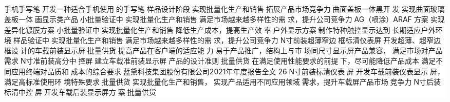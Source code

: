 手机手写笔
开发一种适合手机使用
的手写笔
样品设计阶段
实现批量化生产和销售
拓展产品市场竞争力
曲面盖板一体黑开
发
实现曲面玻璃盖板一体
画显示类产品
小批量验证中
实现批量化生产和销售
满足市场越来越多样性的需
求，提升公司竞争力
AG（喷涂）ARAF
方案
实现差异化镀膜方案
小批量验证中
实现批量化生产和销售
降低生产成本，提高生产效
率
户外显示方案
制作特种触控显示达到
长期适应户外环境
样品验证中
实现批量化生产和销售
满足市场越来越多样性的需
求，提升公司竞争力
N寸前装超薄窄边
框标清仪表屏
开发超薄、超窄边框设
计的车载前装显示屏
批量供货
提高产品在客户端的适应能
力
易于产品推广，结构上与市
场同尺寸显示屏产品兼容，
满足市场对产品需求
N寸准前装高分中
控屏
建立车载准前装显示屏
产品的设计准则
批量供货
在满足使用性能要求的前提
下，尽可能降低产品成本
满足不同应用终端对品质和
成本的综合要求
蓝黛科技集团股份有限公司2021年年度报告全文
26
N寸前装标清仪表
屏
开发车载前装仪表显示
屏，满足高标准使用环
境特殊要求
批量供货
实现批量化生产和销售，
实现产品适用不同应用领域
需求，提升车载屏产品市场
竞争力
N寸后装标清中控
屏
开发车载后装显示屏方
案
批量供货